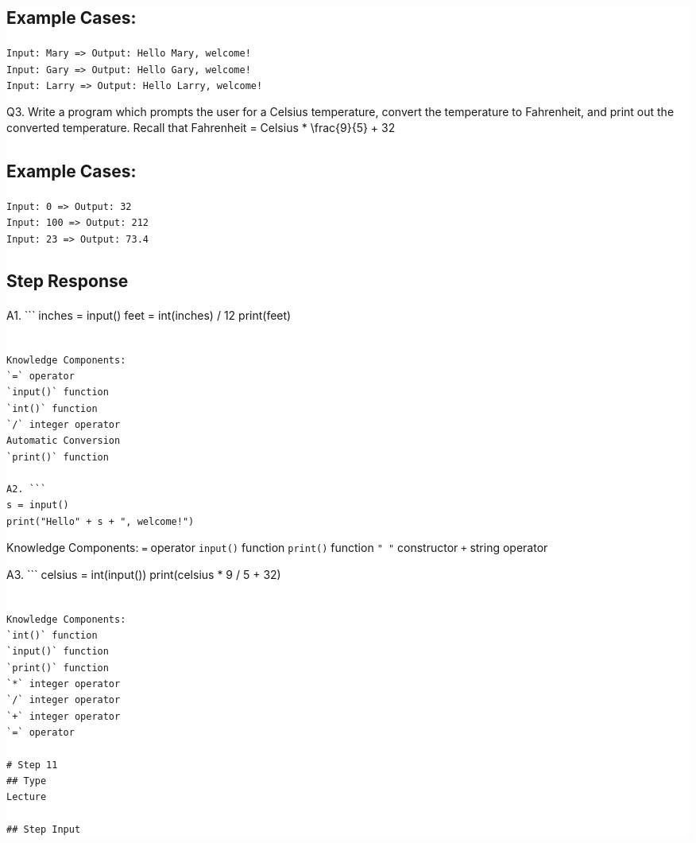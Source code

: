## Example Cases:
```
Input: Mary => Output: Hello Mary, welcome!
Input: Gary => Output: Hello Gary, welcome!
Input: Larry => Output: Hello Larry, welcome!
```
Q3. Write a program which prompts the user for a Celsius temperature, convert the temperature to Fahrenheit, and print out the converted temperature. Recall that Fahrenheit = Celsius * \frac{9}{5} + 32

## Example Cases:
```
Input: 0 => Output: 32
Input: 100 => Output: 212
Input: 23 => Output: 73.4
```

## Step Response
A1. ```
inches = input()
feet = int(inches) / 12
print(feet)
```

Knowledge Components:
`=` operator
`input()` function
`int()` function
`/` integer operator
Automatic Conversion
`print()` function

A2. ```
s = input()
print("Hello" + s + ", welcome!")
```

Knowledge Components:
`=` operator
`input()` function
`print()` function
`" "` constructor
`+` string operator

A3. ```
celsius = int(input())
print(celsius * 9 / 5 + 32)
```

Knowledge Components:
`int()` function
`input()` function
`print()` function
`*` integer operator
`/` integer operator
`+` integer operator
`=` operator

# Step 11
## Type
Lecture

## Step Input
```